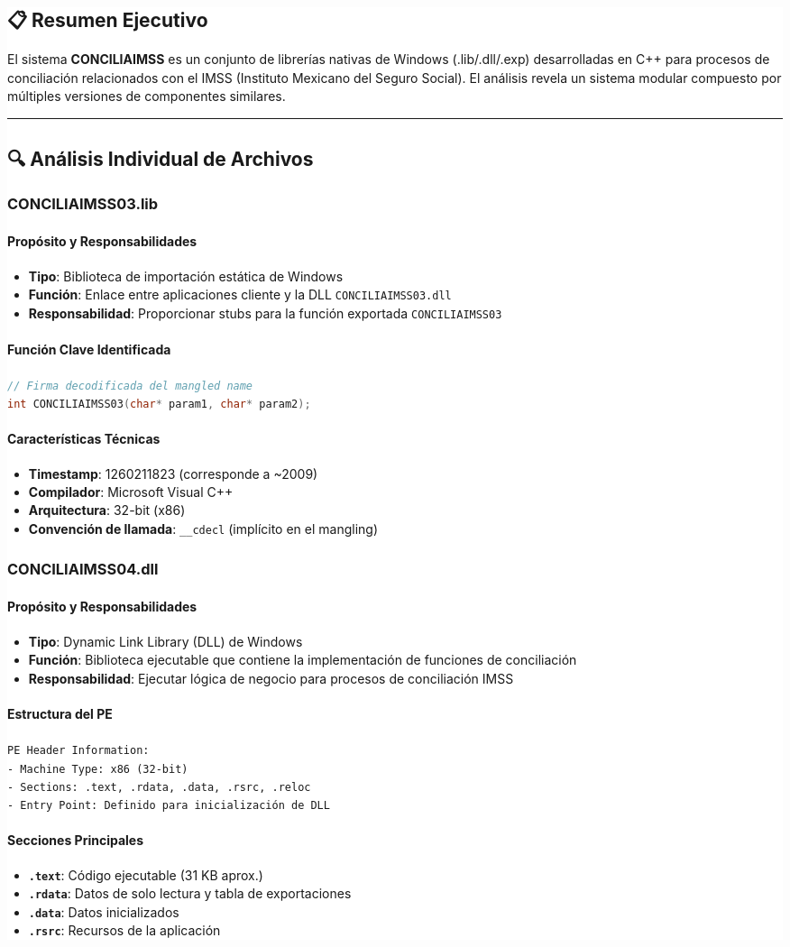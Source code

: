 ## 📋 Resumen Ejecutivo

El sistema **CONCILIAIMSS** es un conjunto de librerías nativas de Windows (.lib/.dll/.exp) desarrolladas en C++ para procesos de conciliación relacionados con el IMSS (Instituto Mexicano del Seguro Social). El análisis revela un sistema modular compuesto por múltiples versiones de componentes similares.

---

## 🔍 Análisis Individual de Archivos

### CONCILIAIMSS03.lib

#### **Propósito y Responsabilidades**
- **Tipo**: Biblioteca de importación estática de Windows
- **Función**: Enlace entre aplicaciones cliente y la DLL `CONCILIAIMSS03.dll`
- **Responsabilidad**: Proporcionar stubs para la función exportada `CONCILIAIMSS03`

#### **Función Clave Identificada**
```cpp
// Firma decodificada del mangled name
int CONCILIAIMSS03(char* param1, char* param2);
```

#### **Características Técnicas**
- **Timestamp**: 1260211823 (corresponde a ~2009)
- **Compilador**: Microsoft Visual C++
- **Arquitectura**: 32-bit (x86)
- **Convención de llamada**: `__cdecl` (implícito en el mangling)

### CONCILIAIMSS04.dll

#### **Propósito y Responsabilidades**
- **Tipo**: Dynamic Link Library (DLL) de Windows
- **Función**: Biblioteca ejecutable que contiene la implementación de funciones de conciliación
- **Responsabilidad**: Ejecutar lógica de negocio para procesos de conciliación IMSS

#### **Estructura del PE**
```
PE Header Information:
- Machine Type: x86 (32-bit)
- Sections: .text, .rdata, .data, .rsrc, .reloc
- Entry Point: Definido para inicialización de DLL
```

#### **Secciones Principales**
- **`.text`**: Código ejecutable (31 KB aprox.)
- **`.rdata`**: Datos de solo lectura y tabla de exportaciones
- **`.data`**: Datos inicializados
- **`.rsrc`**: Recursos de la aplicación
